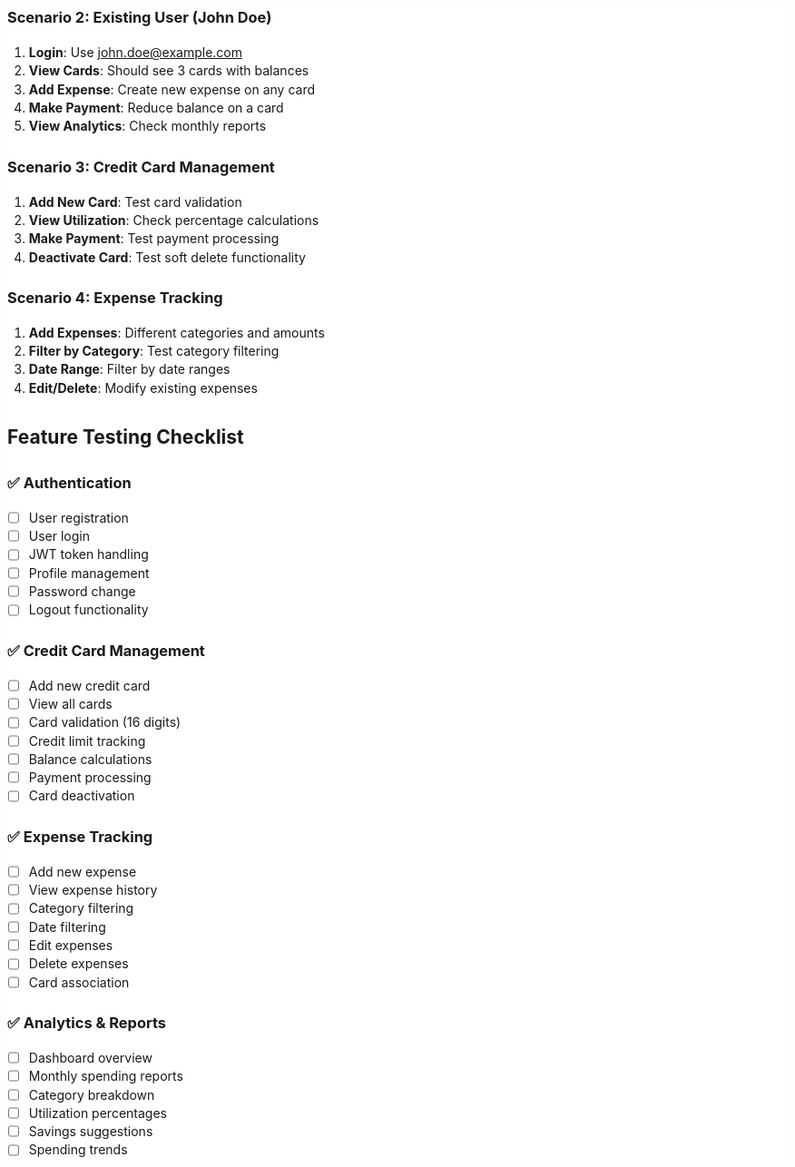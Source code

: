 ### Scenario 2: Existing User (John Doe)
1. **Login**: Use john.doe@example.com
2. **View Cards**: Should see 3 cards with balances
3. **Add Expense**: Create new expense on any card
4. **Make Payment**: Reduce balance on a card
5. **View Analytics**: Check monthly reports

### Scenario 3: Credit Card Management
1. **Add New Card**: Test card validation
2. **View Utilization**: Check percentage calculations
3. **Make Payment**: Test payment processing
4. **Deactivate Card**: Test soft delete functionality

### Scenario 4: Expense Tracking
1. **Add Expenses**: Different categories and amounts
2. **Filter by Category**: Test category filtering
3. **Date Range**: Filter by date ranges
4. **Edit/Delete**: Modify existing expenses

## Feature Testing Checklist

### ✅ Authentication
- [ ] User registration
- [ ] User login
- [ ] JWT token handling
- [ ] Profile management
- [ ] Password change
- [ ] Logout functionality

### ✅ Credit Card Management
- [ ] Add new credit card
- [ ] View all cards
- [ ] Card validation (16 digits)
- [ ] Credit limit tracking
- [ ] Balance calculations
- [ ] Payment processing
- [ ] Card deactivation

### ✅ Expense Tracking
- [ ] Add new expense
- [ ] View expense history
- [ ] Category filtering
- [ ] Date filtering
- [ ] Edit expenses
- [ ] Delete expenses
- [ ] Card association

### ✅ Analytics & Reports
- [ ] Dashboard overview
- [ ] Monthly spending reports
- [ ] Category breakdown
- [ ] Utilization percentages
- [ ] Savings suggestions
- [ ] Spending trends
